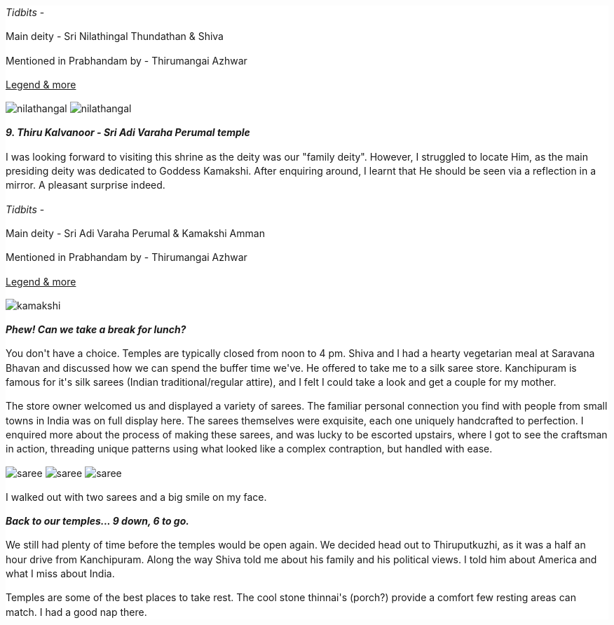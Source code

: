 *Tidbits* -

Main deity - Sri Nilathingal Thundathan  & Shiva

Mentioned in Prabhandam by - Thirumangai Azhwar

[Legend & more](http://www.divyadesam.com/hindu/temples/kanchipuram/nilathingal-temple.shtml)

![nilathangal](/nilathangal_1.JPG)
![nilathangal](/nilathangal_2.JPG "Ekambareshwarar Temple")


***9. Thiru Kalvanoor - Sri Adi Varaha Perumal temple***

I was looking forward to visiting this shrine as the deity was our "family deity". However, I struggled to locate Him, as the main presiding deity was dedicated to Goddess Kamakshi. After enquiring around, I learnt that He should be seen via a reflection in a mirror. A pleasant surprise indeed.

*Tidbits* -

Main deity - Sri Adi Varaha Perumal & Kamakshi Amman

Mentioned in Prabhandam by - Thirumangai Azhwar

[Legend & more](http://www.divyadesam.com/hindu/temples/kanchipuram/tirukalvanoor-temple.shtml)


![kamakshi](/kamakshi.JPG "Sri Kanchi Kamakshi Amman Temple")

***Phew! Can we take a break for lunch?***

You don't have a choice. Temples are typically closed from noon to 4 pm. Shiva and I had a hearty vegetarian meal at Saravana Bhavan and discussed how we can spend the buffer time we've. He offered to take me to a silk saree store. Kanchipuram is famous for it's silk sarees (Indian traditional/regular attire), and I felt I could take a look and get a couple for my mother.

The store owner welcomed us and displayed a variety of sarees. The familiar personal connection you find with people from small towns in India was on full display here. The sarees themselves were exquisite, each one uniquely handcrafted to perfection. I enquired more about the process of making these sarees, and was lucky to be escorted upstairs, where I got to see the craftsman in action, threading unique patterns using what looked like a complex contraption, but handled with ease.


![saree](/saree_1.JPG "Some of the many sarees on display")
![saree](/saree_2.JPG "(R to L) The store owner, Shiva and me")
![saree](/saree_3.JPG "Exquisite Kanchi silk saree")

I walked out with two sarees and a big smile on my face.


***Back to our temples... 9 down, 6 to go.***

We still had plenty of time before the temples would be open again. We decided head out to Thiruputkuzhi, as it was a half an hour drive from Kanchipuram. Along the way Shiva told me about his family and his political views. I told him about America and what I miss about India.

Temples are some of the best places to take rest. The cool stone thinnai's (porch?) provide a comfort few resting areas can match. I had a good nap there.
